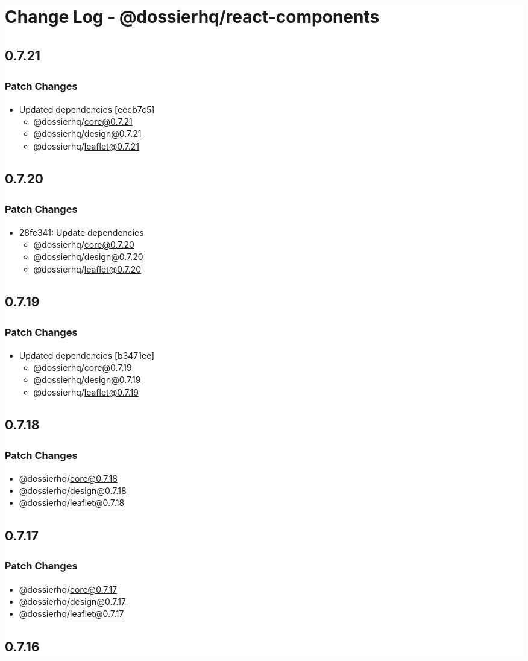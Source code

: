 # Change Log - @dossierhq/react-components

## 0.7.21

### Patch Changes

- Updated dependencies [eecb7c5]
  - @dossierhq/core@0.7.21
  - @dossierhq/design@0.7.21
  - @dossierhq/leaflet@0.7.21

## 0.7.20

### Patch Changes

- 28fe341: Update dependencies
  - @dossierhq/core@0.7.20
  - @dossierhq/design@0.7.20
  - @dossierhq/leaflet@0.7.20

## 0.7.19

### Patch Changes

- Updated dependencies [b3471ee]
  - @dossierhq/core@0.7.19
  - @dossierhq/design@0.7.19
  - @dossierhq/leaflet@0.7.19

## 0.7.18

### Patch Changes

- @dossierhq/core@0.7.18
- @dossierhq/design@0.7.18
- @dossierhq/leaflet@0.7.18

## 0.7.17

### Patch Changes

- @dossierhq/core@0.7.17
- @dossierhq/design@0.7.17
- @dossierhq/leaflet@0.7.17

## 0.7.16
